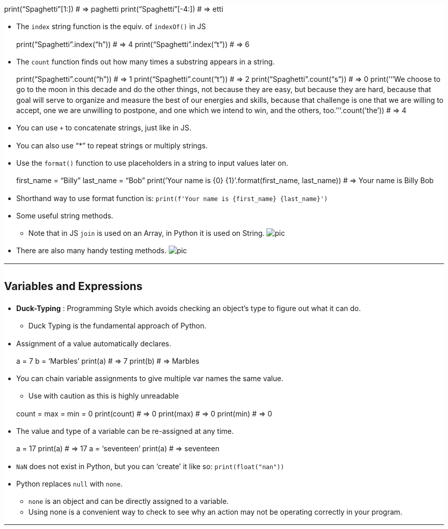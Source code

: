  print(“Spaghetti”\[1:\]) \# =&gt; paghetti print(“Spaghetti”\[-4:\]) \# =&gt; etti

- The `index` string function is the equiv. of `indexOf()` in JS

  print(“Spaghetti”.index(“h”)) \# =&gt; 4 print(“Spaghetti”.index(“t”)) \# =&gt; 6

- The `count` function finds out how many times a substring appears in a string.

  print(“Spaghetti”.count(“h”)) \# =&gt; 1 print(“Spaghetti”.count(“t”)) \# =&gt; 2 print(“Spaghetti”.count(“s”)) \# =&gt; 0 print(’‘’We choose to go to the moon in this decade and do the other things, not because they are easy, but because they are hard, because that goal will serve to organize and measure the best of our energies and skills, because that challenge is one that we are willing to accept, one we are unwilling to postpone, and one which we intend to win, and the others, too.’’‘.count(’the’)) \# =&gt; 4

- You can use `+` to concatenate strings, just like in JS.

- You can also use “\*” to repeat strings or multiply strings.

- Use the `format()` function to use placeholders in a string to input values later on.

  first_name = “Billy” last_name = “Bob” print(‘Your name is {0} {1}’.format(first_name, last_name)) \# =&gt; Your name is Billy Bob

- Shorthand way to use format function is: `print(f'Your name is {first_name} {last_name}')`

- Some useful string methods.

  - Note that in JS `join` is used on an Array, in Python it is used on String. ![pic](https://i.gyazo.com/ed5094aa444e325b59ec3a11393b60f2.png)

- There are also many handy testing methods. ![pic](https://i.gyazo.com/af6244c64c06827fb19ac9cd86a75d17.png)

---

## **Variables and Expressions**

- **Duck-Typing** : Programming Style which avoids checking an object’s type to figure out what it can do.

  - Duck Typing is the fundamental approach of Python.

- Assignment of a value automatically declares.

  a = 7 b = ‘Marbles’ print(a) \# =&gt; 7 print(b) \# =&gt; Marbles

- You can chain variable assignments to give multiple var names the same value.

  - Use with caution as this is highly unreadable

  count = max = min = 0 print(count) \# =&gt; 0 print(max) \# =&gt; 0 print(min) \# =&gt; 0

- The value and type of a variable can be re-assigned at any time.

  a = 17 print(a) \# =&gt; 17 a = ‘seventeen’ print(a) \# =&gt; seventeen

- `NaN` does not exist in Python, but you can ‘create’ it like so: `print(float("nan"))`

- Python replaces `null` with `none`.
  - `none` is an object and can be directly assigned to a variable.
  - Using none is a convenient way to check to see why an action may not be operating correctly in your program.

---